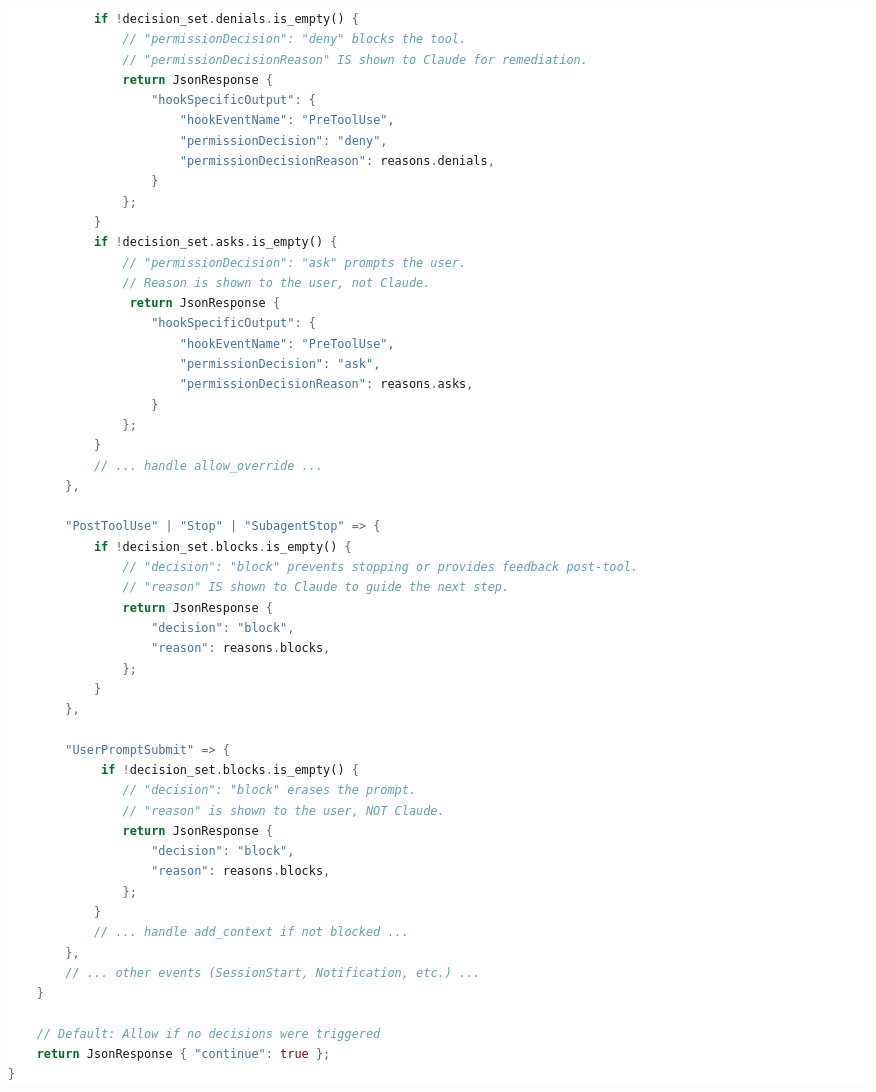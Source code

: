```rust
            if !decision_set.denials.is_empty() {
                // "permissionDecision": "deny" blocks the tool.
                // "permissionDecisionReason" IS shown to Claude for remediation.
                return JsonResponse {
                    "hookSpecificOutput": {
                        "hookEventName": "PreToolUse",
                        "permissionDecision": "deny",
                        "permissionDecisionReason": reasons.denials,
                    }
                };
            }
            if !decision_set.asks.is_empty() {
                // "permissionDecision": "ask" prompts the user.
                // Reason is shown to the user, not Claude.
                 return JsonResponse {
                    "hookSpecificOutput": {
                        "hookEventName": "PreToolUse",
                        "permissionDecision": "ask",
                        "permissionDecisionReason": reasons.asks,
                    }
                };
            }
            // ... handle allow_override ...
        },

        "PostToolUse" | "Stop" | "SubagentStop" => {
            if !decision_set.blocks.is_empty() {
                // "decision": "block" prevents stopping or provides feedback post-tool.
                // "reason" IS shown to Claude to guide the next step.
                return JsonResponse {
                    "decision": "block",
                    "reason": reasons.blocks,
                };
            }
        },

        "UserPromptSubmit" => {
             if !decision_set.blocks.is_empty() {
                // "decision": "block" erases the prompt.
                // "reason" is shown to the user, NOT Claude.
                return JsonResponse {
                    "decision": "block",
                    "reason": reasons.blocks,
                };
            }
            // ... handle add_context if not blocked ...
        },
        // ... other events (SessionStart, Notification, etc.) ...
    }

    // Default: Allow if no decisions were triggered
    return JsonResponse { "continue": true };
}
```
